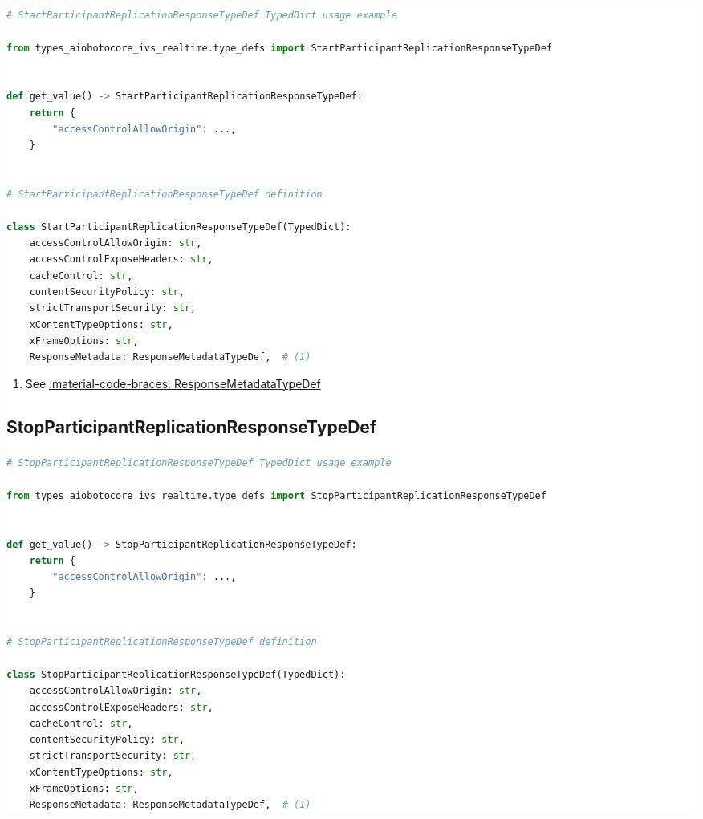 ```python
# StartParticipantReplicationResponseTypeDef TypedDict usage example

from types_aiobotocore_ivs_realtime.type_defs import StartParticipantReplicationResponseTypeDef


def get_value() -> StartParticipantReplicationResponseTypeDef:
    return {
        "accessControlAllowOrigin": ...,
    }


# StartParticipantReplicationResponseTypeDef definition

class StartParticipantReplicationResponseTypeDef(TypedDict):
    accessControlAllowOrigin: str,
    accessControlExposeHeaders: str,
    cacheControl: str,
    contentSecurityPolicy: str,
    strictTransportSecurity: str,
    xContentTypeOptions: str,
    xFrameOptions: str,
    ResponseMetadata: ResponseMetadataTypeDef,  # (1)
```

1. See [:material-code-braces: ResponseMetadataTypeDef](./type_defs.md#responsemetadatatypedef)

## StopParticipantReplicationResponseTypeDef

```python
# StopParticipantReplicationResponseTypeDef TypedDict usage example

from types_aiobotocore_ivs_realtime.type_defs import StopParticipantReplicationResponseTypeDef


def get_value() -> StopParticipantReplicationResponseTypeDef:
    return {
        "accessControlAllowOrigin": ...,
    }


# StopParticipantReplicationResponseTypeDef definition

class StopParticipantReplicationResponseTypeDef(TypedDict):
    accessControlAllowOrigin: str,
    accessControlExposeHeaders: str,
    cacheControl: str,
    contentSecurityPolicy: str,
    strictTransportSecurity: str,
    xContentTypeOptions: str,
    xFrameOptions: str,
    ResponseMetadata: ResponseMetadataTypeDef,  # (1)
```
